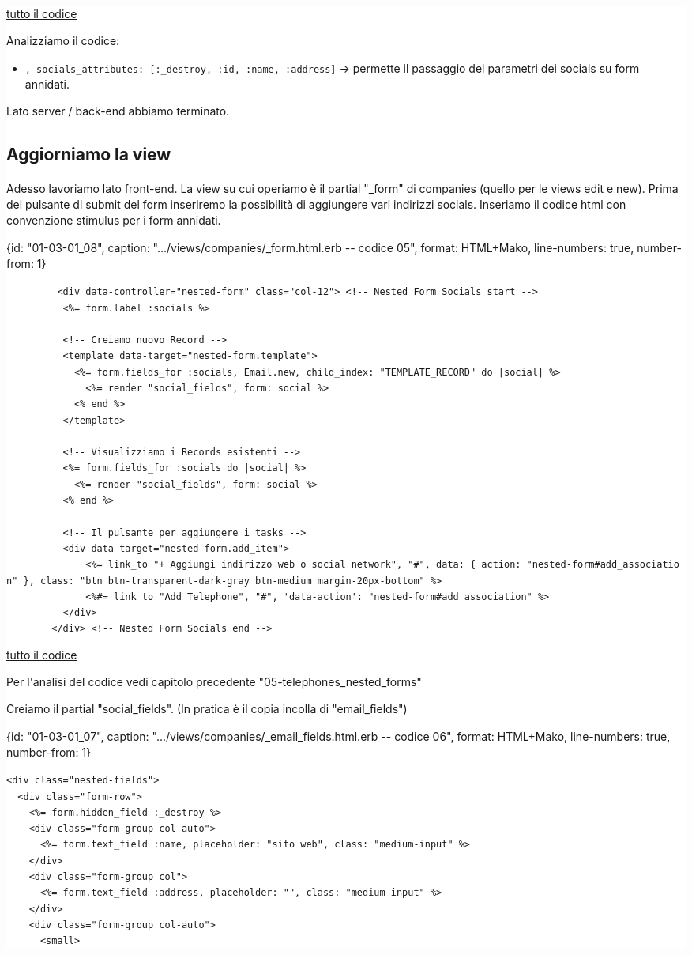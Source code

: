 [tutto il codice](#01-03-01_04all)


Analizziamo il codice:

- `, socials_attributes: [:_destroy, :id, :name, :address]` -> permette il passaggio dei parametri dei socials su form annidati.


Lato server / back-end abbiamo terminato.




## Aggiorniamo la view

Adesso lavoriamo lato front-end. 
La view su cui operiamo è il partial "_form" di companies (quello per le views edit e new).
Prima del pulsante di submit del form inseriremo la possibilità di aggiungere vari indirizzi socials.
Inseriamo il codice html con convenzione stimulus per i form annidati.

{id: "01-03-01_08", caption: ".../views/companies/_form.html.erb -- codice 05", format: HTML+Mako, line-numbers: true, number-from: 1}
```
         <div data-controller="nested-form" class="col-12"> <!-- Nested Form Socials start -->
          <%= form.label :socials %>

          <!-- Creiamo nuovo Record -->
          <template data-target="nested-form.template">
            <%= form.fields_for :socials, Email.new, child_index: "TEMPLATE_RECORD" do |social| %>
              <%= render "social_fields", form: social %>
            <% end %>
          </template>
      
          <!-- Visualizziamo i Records esistenti -->
          <%= form.fields_for :socials do |social| %>
            <%= render "social_fields", form: social %>
          <% end %>

          <!-- Il pulsante per aggiungere i tasks -->
          <div data-target="nested-form.add_item">
              <%= link_to "+ Aggiungi indirizzo web o social network", "#", data: { action: "nested-form#add_association" }, class: "btn btn-transparent-dark-gray btn-medium margin-20px-bottom" %>
              <%#= link_to "Add Telephone", "#", 'data-action': "nested-form#add_association" %>
          </div>
        </div> <!-- Nested Form Socials end -->
```

[tutto il codice](#01-03-01_04all)

Per l'analisi del codice vedi capitolo precedente "05-telephones_nested_forms"


Creiamo il partial "social_fields". (In pratica è il copia incolla di "email_fields")

{id: "01-03-01_07", caption: ".../views/companies/_email_fields.html.erb -- codice 06", format: HTML+Mako, line-numbers: true, number-from: 1}
```
<div class="nested-fields">
  <div class="form-row">
    <%= form.hidden_field :_destroy %>
    <div class="form-group col-auto">
      <%= form.text_field :name, placeholder: "sito web", class: "medium-input" %>
    </div>
    <div class="form-group col">
      <%= form.text_field :address, placeholder: "", class: "medium-input" %>
    </div>
    <div class="form-group col-auto">
      <small>
```
